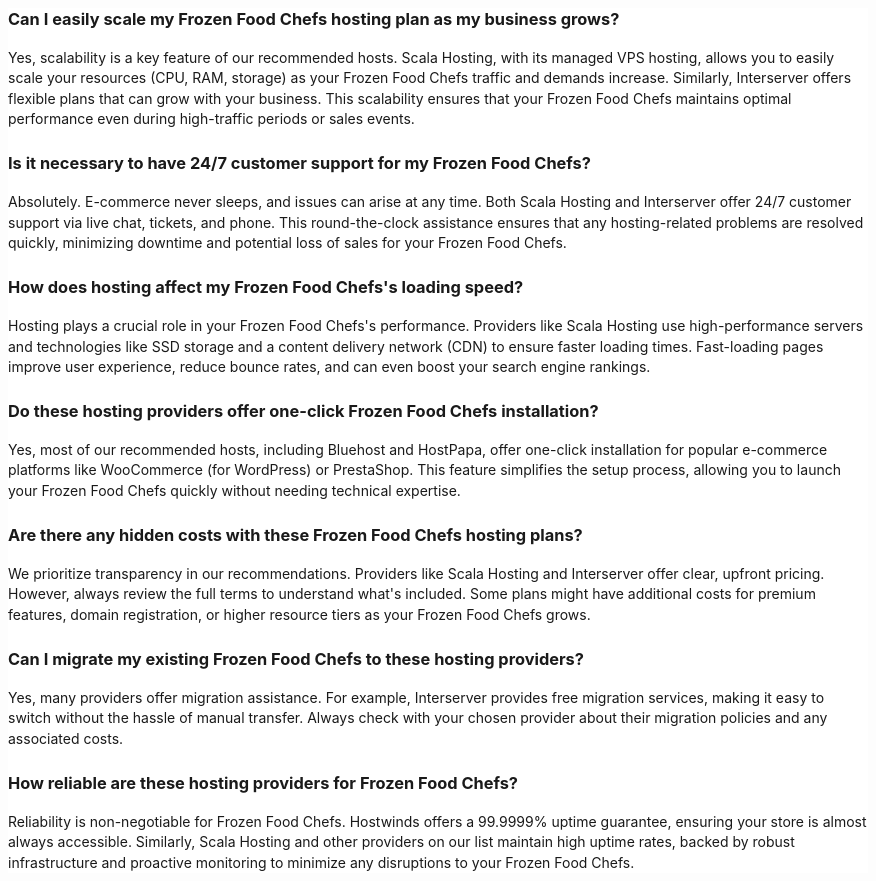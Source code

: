 ### Can I easily scale my Frozen Food Chefs hosting plan as my business grows? 
Yes, scalability is a key feature of our recommended hosts. Scala Hosting, with its managed VPS hosting, allows you to easily scale your resources (CPU, RAM, storage) as your Frozen Food Chefs traffic and demands increase. Similarly, Interserver offers flexible plans that can grow with your business. This scalability ensures that your Frozen Food Chefs maintains optimal performance even during high-traffic periods or sales events.

### Is it necessary to have 24/7 customer support for my Frozen Food Chefs? 
Absolutely. E-commerce never sleeps, and issues can arise at any time. Both Scala Hosting and Interserver offer 24/7 customer support via live chat, tickets, and phone. This round-the-clock assistance ensures that any hosting-related problems are resolved quickly, minimizing downtime and potential loss of sales for your Frozen Food Chefs.

### How does hosting affect my Frozen Food Chefs's loading speed? 
Hosting plays a crucial role in your Frozen Food Chefs's performance. Providers like Scala Hosting use high-performance servers and technologies like SSD storage and a content delivery network (CDN) to ensure faster loading times. Fast-loading pages improve user experience, reduce bounce rates, and can even boost your search engine rankings.

### Do these hosting providers offer one-click Frozen Food Chefs installation? 
Yes, most of our recommended hosts, including Bluehost and HostPapa, offer one-click installation for popular e-commerce platforms like WooCommerce (for WordPress) or PrestaShop. This feature simplifies the setup process, allowing you to launch your Frozen Food Chefs quickly without needing technical expertise.

### Are there any hidden costs with these Frozen Food Chefs hosting plans? 
We prioritize transparency in our recommendations. Providers like Scala Hosting and Interserver offer clear, upfront pricing. However, always review the full terms to understand what's included. Some plans might have additional costs for premium features, domain registration, or higher resource tiers as your Frozen Food Chefs grows.

### Can I migrate my existing Frozen Food Chefs to these hosting providers? 
Yes, many providers offer migration assistance. For example, Interserver provides free migration services, making it easy to switch without the hassle of manual transfer. Always check with your chosen provider about their migration policies and any associated costs.

### How reliable are these hosting providers for Frozen Food Chefs? 
Reliability is non-negotiable for Frozen Food Chefs. Hostwinds offers a 99.9999% uptime guarantee, ensuring your store is almost always accessible. Similarly, Scala Hosting and other providers on our list maintain high uptime rates, backed by robust infrastructure and proactive monitoring to minimize any disruptions to your Frozen Food Chefs.
